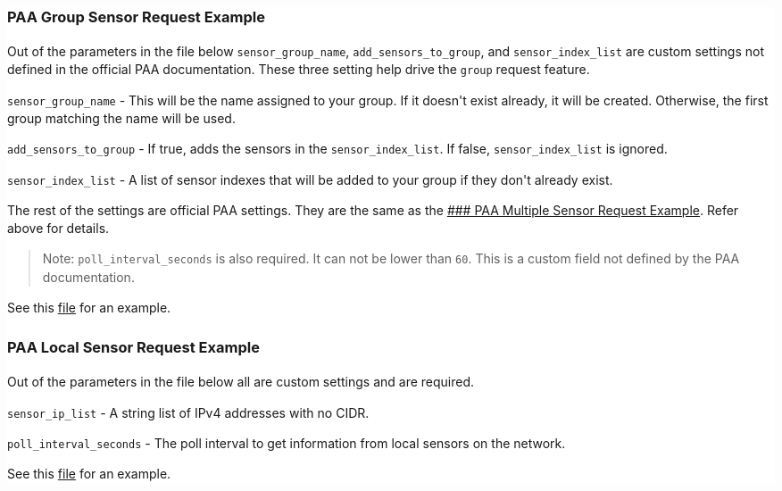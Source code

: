 ### PAA Group Sensor Request Example

Out of the parameters in the file below `sensor_group_name`, `add_sensors_to_group`, and `sensor_index_list` are custom settings not
defined in the official PAA documentation. These three setting help drive the `group` request feature.

`sensor_group_name` - This will be the name assigned to your group. If it doesn't exist already, it will be created.
Otherwise, the first group matching the name will be used.

`add_sensors_to_group` - If true, adds the sensors in the `sensor_index_list`. If false, `sensor_index_list` is ignored.

`sensor_index_list` -  A list of sensor indexes that will be added to your group if they don't already exist.

The rest of the settings are official PAA settings. They are the same as the [### PAA Multiple Sensor Request Example](#paa-multiple-sensor-request-example). Refer above for details.

> Note: `poll_interval_seconds` is also required. It can not be lower than `60`. This is a custom field not defined by the PAA documentation.

See this [file](./sample_json_config_files/sample_group_sensor_request_json_file.json) for an example.

### PAA Local Sensor Request Example

Out of the parameters in the file below all are custom settings and are required.

`sensor_ip_list` - A string list of IPv4 addresses with no CIDR.

`poll_interval_seconds` - The poll interval to get information from local sensors on the network.

See this [file](./sample_json_config_files/sample_local_sensor_request_json_file.json) for an example.
